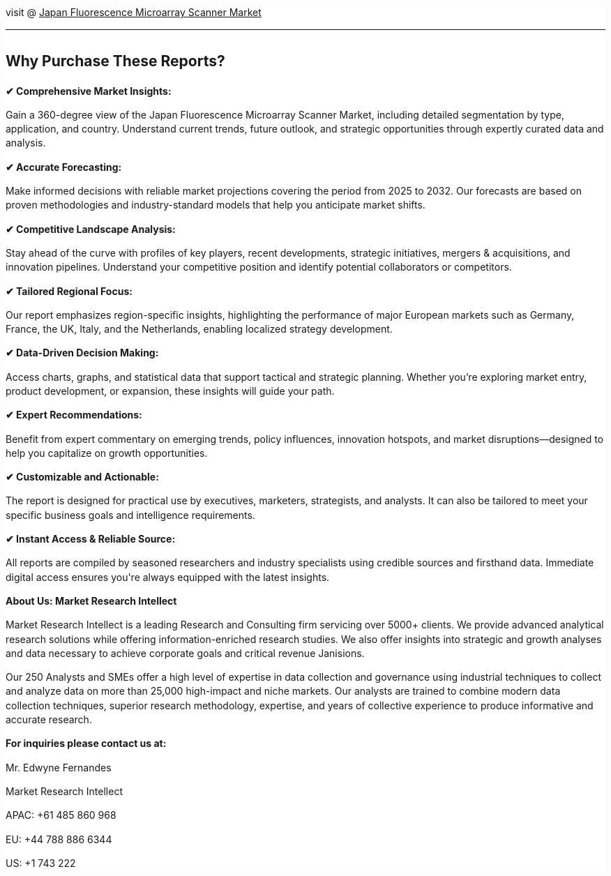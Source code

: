 visit&nbsp;@</strong>&nbsp;</span><span class="font-[700]"><a href="https://www.marketresearchintellect.com/product/fluorescence-microarray-scanner-market/?utm_source=Linkedin&utm_medium=047" target="_blank" data-tracking-control-name="article-ssr-frontend-pulse_little-text-block" data-tracking-will-navigate="" data-test-link="">Japan Fluorescence Microarray Scanner Market</a></span></p></blockquote><hr /><h2>Why Purchase These Reports?</h2><p><strong>✔ Comprehensive Market Insights:</strong></p><p>Gain a 360-degree view of the Japan Fluorescence Microarray Scanner Market, including detailed segmentation by type, application, and country. Understand current trends, future outlook, and strategic opportunities through expertly curated data and analysis.</p><p><strong>✔ Accurate Forecasting:</strong></p><p>Make informed decisions with reliable market projections covering the period from 2025 to 2032. Our forecasts are based on proven methodologies and industry-standard models that help you anticipate market shifts.</p><p><strong>✔ Competitive Landscape Analysis:</strong></p><p>Stay ahead of the curve with profiles of key players, recent developments, strategic initiatives, mergers &amp; acquisitions, and innovation pipelines. Understand your competitive position and identify potential collaborators or competitors.</p><p><strong>✔ Tailored Regional Focus:</strong></p><p>Our report emphasizes region-specific insights, highlighting the performance of major European markets such as Germany, France, the UK, Italy, and the Netherlands, enabling localized strategy development.</p><p><strong>✔ Data-Driven Decision Making:</strong></p><p>Access charts, graphs, and statistical data that support tactical and strategic planning. Whether you&rsquo;re exploring market entry, product development, or expansion, these insights will guide your path.</p><p><strong>✔ Expert Recommendations:</strong></p><p>Benefit from expert commentary on emerging trends, policy influences, innovation hotspots, and market disruptions&mdash;designed to help you capitalize on growth opportunities.</p><p><strong>✔ Customizable and Actionable:</strong></p><p>The report is designed for practical use by executives, marketers, strategists, and analysts. It can also be tailored to meet your specific business goals and intelligence requirements.</p><p><strong>✔ Instant Access &amp; Reliable Source:</strong></p><p>All reports are compiled by seasoned researchers and industry specialists using credible sources and firsthand data. Immediate digital access ensures you're always equipped with the latest insights.</p><p><strong><span class="font-[700]">About Us: Market Research Intellect</span></strong></p><p><span class="">Market Research Intellect is a leading Research and Consulting firm servicing over 5000+ clients. We provide advanced analytical research solutions while offering information-enriched research studies.&nbsp;</span>We also offer insights into strategic and growth analyses and data necessary to achieve corporate goals and critical revenue Janisions.</p><p><span class="">Our 250 Analysts and SMEs offer a high level of expertise in data collection and governance using industrial techniques to collect and analyze data on more than 25,000 high-impact and niche markets. Our analysts are trained to combine modern data collection techniques, superior research methodology, expertise, and years of collective experience to produce informative and accurate research.</span></p><p><strong>For inquiries please contact us at:</strong></p><p>Mr. Edwyne Fernandes</p><p>Market Research Intellect</p><p>APAC: +61 485 860 968</p><p>EU: +44 788 886 6344</p><p>US: +1 743 222